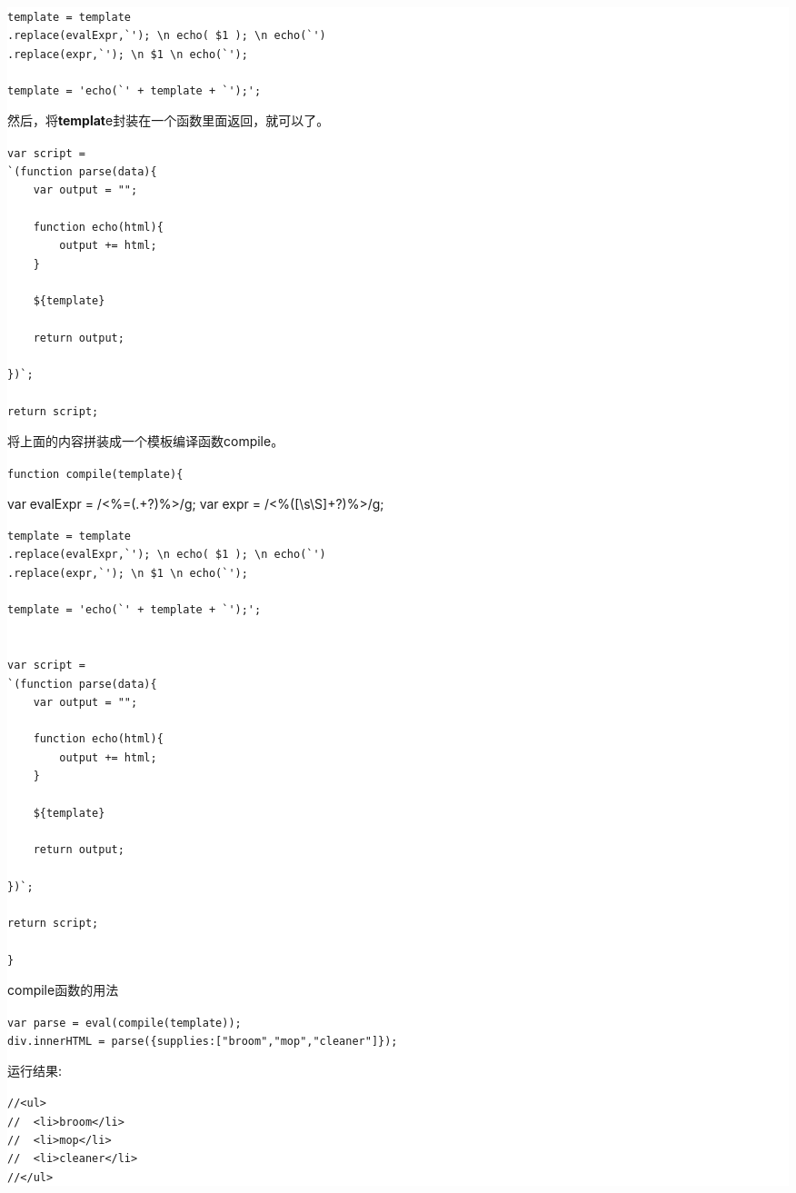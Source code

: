 	template = template
	.replace(evalExpr,`'); \n echo( $1 ); \n echo(`')
	.replace(expr,`'); \n $1 \n echo(`');

	template = 'echo(`' + template + `');';
然后，将**templat**e封装在一个函数里面返回，就可以了。

	var script = 
	`(function parse(data){
		var output = "";
		
		function echo(html){
			output += html;
		}
		
		${template}
		
		return output;
	
	})`;
	
	return script;
将上面的内容拼装成一个模板编译函数compile。
	
	function compile(template){
var evalExpr = /<%=(.+?)%>/g;
	var expr = /<%([\s\S]+?)%>/g;

	template = template
	.replace(evalExpr,`'); \n echo( $1 ); \n echo(`')
	.replace(expr,`'); \n $1 \n echo(`');

	template = 'echo(`' + template + `');';


	var script = 
	`(function parse(data){
		var output = "";
		
		function echo(html){
			output += html;
		}
		
		${template}
		
		return output;
	
	})`;
	
	return script;

	}
compile函数的用法

	var parse = eval(compile(template));
	div.innerHTML = parse({supplies:["broom","mop","cleaner"]});
	
运行结果:
	
	//<ul>
	//	<li>broom</li>
	//	<li>mop</li>
	//	<li>cleaner</li>
	//</ul>
